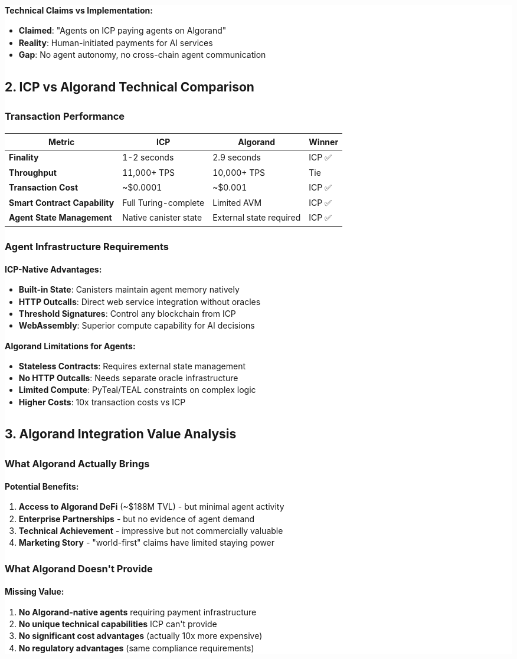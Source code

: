 **Technical Claims vs Implementation:**
- **Claimed**: "Agents on ICP paying agents on Algorand"
- **Reality**: Human-initiated payments for AI services
- **Gap**: No agent autonomy, no cross-chain agent communication

## 2. ICP vs Algorand Technical Comparison

### Transaction Performance

| Metric | ICP | Algorand | Winner |
|--------|-----|----------|---------|
| **Finality** | 1-2 seconds | 2.9 seconds | ICP ✅ |
| **Throughput** | 11,000+ TPS | 10,000+ TPS | Tie |
| **Transaction Cost** | ~$0.0001 | ~$0.001 | ICP ✅ |
| **Smart Contract Capability** | Full Turing-complete | Limited AVM | ICP ✅ |
| **Agent State Management** | Native canister state | External state required | ICP ✅ |

### Agent Infrastructure Requirements

**ICP-Native Advantages:**
- **Built-in State**: Canisters maintain agent memory natively
- **HTTP Outcalls**: Direct web service integration without oracles
- **Threshold Signatures**: Control any blockchain from ICP
- **WebAssembly**: Superior compute capability for AI decisions

**Algorand Limitations for Agents:**
- **Stateless Contracts**: Requires external state management
- **No HTTP Outcalls**: Needs separate oracle infrastructure
- **Limited Compute**: PyTeal/TEAL constraints on complex logic
- **Higher Costs**: 10x transaction costs vs ICP

## 3. Algorand Integration Value Analysis

### What Algorand Actually Brings

**Potential Benefits:**
1. **Access to Algorand DeFi** (~$188M TVL) - but minimal agent activity
2. **Enterprise Partnerships** - but no evidence of agent demand
3. **Technical Achievement** - impressive but not commercially valuable
4. **Marketing Story** - "world-first" claims have limited staying power

### What Algorand Doesn't Provide

**Missing Value:**
1. **No Algorand-native agents** requiring payment infrastructure
2. **No unique technical capabilities** ICP can't provide
3. **No significant cost advantages** (actually 10x more expensive)
4. **No regulatory advantages** (same compliance requirements)
